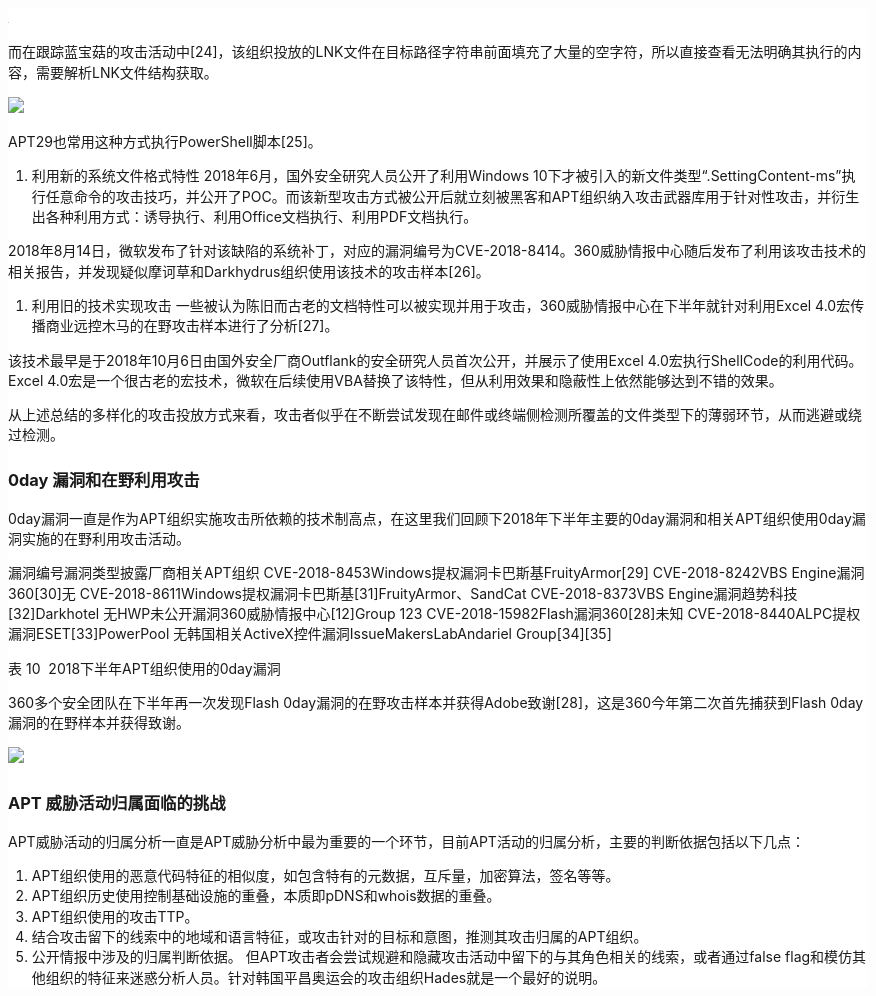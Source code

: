 [![](data:image/png;base64,iVBORw0KGgoAAAANSUhEUgAAAAEAAAABCAYAAAAfFcSJAAAAAXNSR0IArs4c6QAAAARnQU1BAACxjwv8YQUAAAAJcEhZcwAADsQAAA7EAZUrDhsAAAANSURBVBhXYzh8+PB/AAffA0nNPuCLAAAAAElFTkSuQmCC)](https://p3.ssl.qhimg.com/dm/738_1024_/t01c9e7bbe02003a354.png)

而在跟踪蓝宝菇的攻击活动中[24]，该组织投放的LNK文件在目标路径字符串前面填充了大量的空字符，所以直接查看无法明确其执行的内容，需要解析LNK文件结构获取。

[![](https://p1.ssl.qhimg.com/t01ce1425dea6ff0563.png)](https://p1.ssl.qhimg.com/t01ce1425dea6ff0563.png)

APT29也常用这种方式执行PowerShell脚本[25]。
1. 利用新的系统文件格式特性
2018年6月，国外安全研究人员公开了利用Windows 10下才被引入的新文件类型“.SettingContent-ms”执行任意命令的攻击技巧，并公开了POC。而该新型攻击方式被公开后就立刻被黑客和APT组织纳入攻击武器库用于针对性攻击，并衍生出各种利用方式：诱导执行、利用Office文档执行、利用PDF文档执行。

2018年8月14日，微软发布了针对该缺陷的系统补丁，对应的漏洞编号为CVE-2018-8414。360威胁情报中心随后发布了利用该攻击技术的相关报告，并发现疑似摩诃草和Darkhydrus组织使用该技术的攻击样本[26]。
1. 利用旧的技术实现攻击
一些被认为陈旧而古老的文档特性可以被实现并用于攻击，360威胁情报中心在下半年就针对利用Excel 4.0宏传播商业远控木马的在野攻击样本进行了分析[27]。

该技术最早是于2018年10月6日由国外安全厂商Outflank的安全研究人员首次公开，并展示了使用Excel 4.0宏执行ShellCode的利用代码。Excel 4.0宏是一个很古老的宏技术，微软在后续使用VBA替换了该特性，但从利用效果和隐蔽性上依然能够达到不错的效果。

从上述总结的多样化的攻击投放方式来看，攻击者似乎在不断尝试发现在邮件或终端侧检测所覆盖的文件类型下的薄弱环节，从而逃避或绕过检测。

### 0day 漏洞和在野利用攻击

0day漏洞一直是作为APT组织实施攻击所依赖的技术制高点，在这里我们回顾下2018年下半年主要的0day漏洞和相关APT组织使用0day漏洞实施的在野利用攻击活动。
<td valign="top">漏洞编号</td><td valign="top">漏洞类型</td><td colspan="2" valign="top">披露厂商</td><td valign="top">相关APT组织</td>
<td valign="top">CVE-2018-8453</td><td valign="top">Windows提权漏洞</td><td valign="top">卡巴斯基</td><td colspan="2" valign="top">FruityArmor[29]</td>
<td valign="top">CVE-2018-8242</td><td valign="top">VBS Engine漏洞</td><td valign="top">360[30]</td><td colspan="2" valign="top">无</td>
<td valign="top">CVE-2018-8611</td><td valign="top">Windows提权漏洞</td><td valign="top">卡巴斯基[31]</td><td colspan="2" valign="top">FruityArmor、SandCat</td>
<td valign="top">CVE-2018-8373</td><td valign="top">VBS Engine漏洞</td><td valign="top">趋势科技[32]</td><td colspan="2" valign="top">Darkhotel</td>
<td valign="top">无</td><td valign="top">HWP未公开漏洞</td><td valign="top">360威胁情报中心[12]</td><td colspan="2" valign="top">Group 123</td>
<td valign="top">CVE-2018-15982</td><td valign="top">Flash漏洞</td><td valign="top">360[28]</td><td colspan="2" valign="top">未知</td>
<td valign="top">CVE-2018-8440</td><td valign="top">ALPC提权漏洞</td><td valign="top">ESET[33]</td><td colspan="2" valign="top">PowerPool</td>
<td valign="top">无</td><td valign="top">韩国相关ActiveX控件漏洞</td><td valign="top">IssueMakersLab</td><td colspan="2" valign="top">Andariel Group[34][35]</td>

表 10  2018下半年APT组织使用的0day漏洞

360多个安全团队在下半年再一次发现Flash 0day漏洞的在野攻击样本并获得Adobe致谢[28]，这是360今年第二次首先捕获到Flash 0day漏洞的在野样本并获得致谢。

[![](https://p1.ssl.qhimg.com/t01edc16e26eb489adc.jpg)](https://p1.ssl.qhimg.com/t01edc16e26eb489adc.jpg)

### APT 威胁活动归属面临的挑战

APT威胁活动的归属分析一直是APT威胁分析中最为重要的一个环节，目前APT活动的归属分析，主要的判断依据包括以下几点：
1. APT组织使用的恶意代码特征的相似度，如包含特有的元数据，互斥量，加密算法，签名等等。
1. APT组织历史使用控制基础设施的重叠，本质即pDNS和whois数据的重叠。
1. APT组织使用的攻击TTP。
1. 结合攻击留下的线索中的地域和语言特征，或攻击针对的目标和意图，推测其攻击归属的APT组织。
1. 公开情报中涉及的归属判断依据。
但APT攻击者会尝试规避和隐藏攻击活动中留下的与其角色相关的线索，或者通过false flag和模仿其他组织的特征来迷惑分析人员。针对韩国平昌奥运会的攻击组织Hades就是一个最好的说明。
